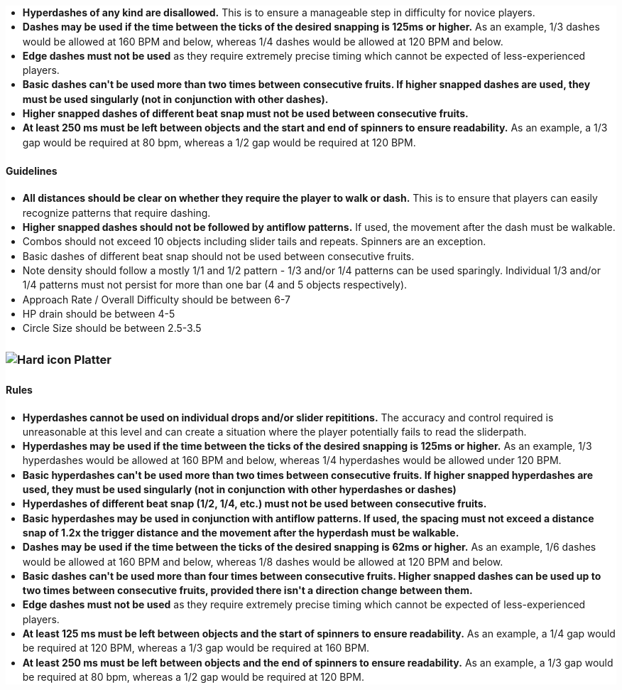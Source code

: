 - **Hyperdashes of any kind are disallowed.** This is to ensure a manageable step in difficulty for novice players.
- **Dashes may be used if the time between the ticks of the desired snapping is 125ms or higher.** As an example, 1/3 dashes would be allowed at 160 BPM and below, whereas 1/4 dashes would be allowed at 120 BPM and below.
- **Edge dashes must not be used** as they require extremely precise timing which cannot be expected of less-experienced players.
- **Basic dashes can't be used more than two times between consecutive fruits. If higher snapped dashes are used, they must be used singularly (not in conjunction with other dashes).**
- **Higher snapped dashes of different beat snap must not be used between consecutive fruits.**
- **At least 250 ms must be left between objects and the start and end of spinners to ensure readability.** As an example, a 1/3 gap would be required at 80 bpm, whereas a 1/2 gap would be required at 120 BPM.

#### Guidelines

- **All distances should be clear on whether they require the player to walk or dash.** This is to ensure that players can easily recognize patterns that require dashing.
- **Higher snapped dashes should not be followed by antiflow patterns.** If used, the movement after the dash must be walkable.
- Combos should not exceed 10 objects including slider tails and repeats. Spinners are an exception.
- Basic dashes of different beat snap should not be used between consecutive fruits.
- Note density should follow a mostly 1/1 and 1/2 pattern - 1/3 and/or 1/4 patterns can be used sparingly. Individual 1/3 and/or 1/4 patterns must not persist for more than one bar (4 and 5 objects respectively).
- Approach Rate / Overall Difficulty should be between 6-7
- HP drain should be between 4-5
- Circle Size should be between 2.5-3.5

### ![Hard icon](/wiki/shared/diff/hard-c.png "Hard icon") Platter

#### Rules

- **Hyperdashes cannot be used on individual drops and/or slider repititions.** The accuracy and control required is unreasonable at this level and can create a situation where the player potentially fails to read the sliderpath.
- **Hyperdashes may be used if the time between the ticks of the desired snapping is 125ms or higher.** As an example, 1/3 hyperdashes would be allowed at 160 BPM and below, whereas 1/4 hyperdashes would be allowed under 120 BPM.
- **Basic hyperdashes can't be used more than two times between consecutive fruits. If higher snapped hyperdashes are used, they must be used singularly (not in conjunction with other hyperdashes or dashes)**
- **Hyperdashes of different beat snap (1/2, 1/4, etc.) must not be used between consecutive fruits.**
- **Basic hyperdashes may be used in conjunction with antiflow patterns. If used, the spacing must not exceed a distance snap of 1.2x the trigger distance and the movement after the hyperdash must be walkable.**
- **Dashes may be used if the time between the ticks of the desired snapping is 62ms or higher.** As an example, 1/6 dashes would be allowed at 160 BPM and below, whereas 1/8 dashes would be allowed at 120 BPM and below.
- **Basic dashes can't be used more than four times between consecutive fruits. Higher snapped dashes can be used up to two times between consecutive fruits, provided there isn't a direction change between them.**
- **Edge dashes must not be used** as they require extremely precise timing which cannot be expected of less-experienced players.
- **At least 125 ms must be left between objects and the start of spinners to ensure readability.** As an example, a 1/4 gap would be required at 120 BPM, whereas a 1/3 gap would be required at 160 BPM.
- **At least 250 ms must be left between objects and the end of spinners to ensure readability.** As an example, a 1/3 gap would be required at 80 bpm, whereas a 1/2 gap would be required at 120 BPM.
